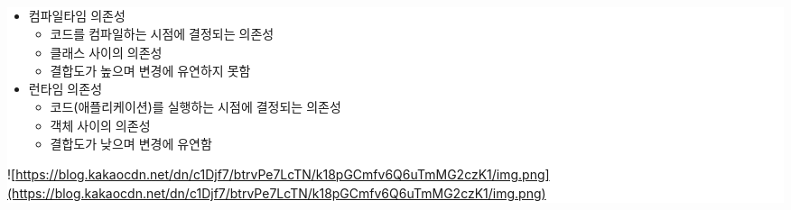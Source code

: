 - 컴파일타임 의존성
    - 코드를 컴파일하는 시점에 결정되는 의존성
    - 클래스 사이의 의존성
    - 결합도가 높으며 변경에 유연하지 못함
- 런타임 의존성
    - 코드(애플리케이션)를 실행하는 시점에 결정되는 의존성
    - 객체 사이의 의존성
    - 결합도가 낮으며 변경에 유연함

![https://blog.kakaocdn.net/dn/c1Djf7/btrvPe7LcTN/k18pGCmfv6Q6uTmMG2czK1/img.png](https://blog.kakaocdn.net/dn/c1Djf7/btrvPe7LcTN/k18pGCmfv6Q6uTmMG2czK1/img.png)
